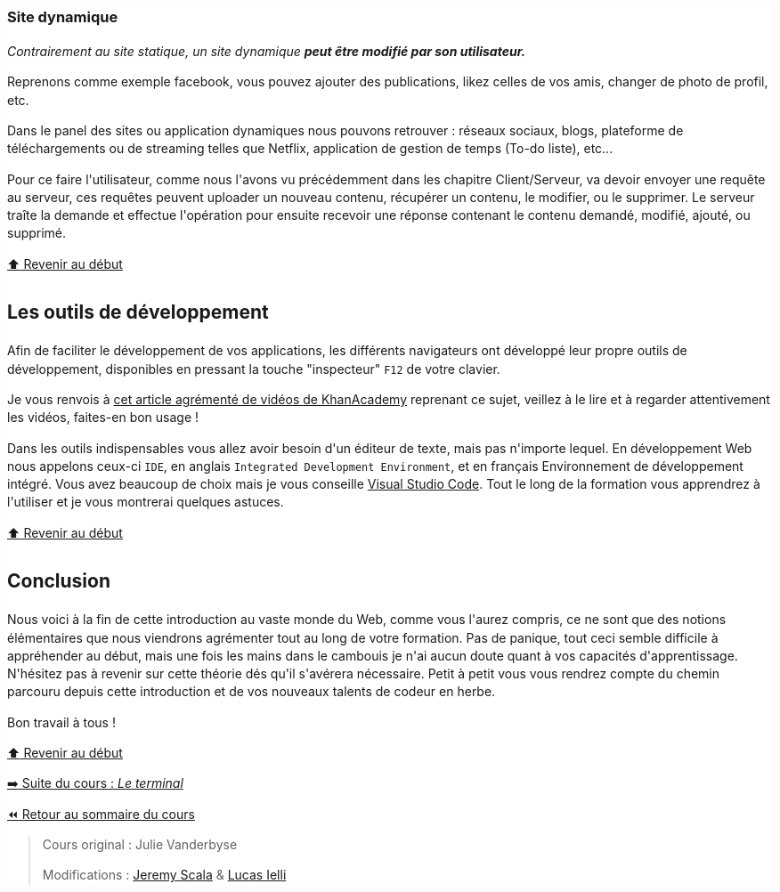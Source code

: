 ### Site dynamique

*Contrairement au site statique, un site dynamique **peut être modifié par son utilisateur.***

Reprenons comme exemple facebook, vous pouvez ajouter des publications, likez celles de vos amis, changer de photo de profil, etc.

Dans le panel des sites ou application dynamiques nous pouvons retrouver : réseaux sociaux, blogs, plateforme de téléchargements ou de streaming telles que Netflix, application de gestion de temps (To-do liste), etc...

Pour ce faire l'utilisateur, comme nous l'avons vu précédemment dans les chapitre Client/Serveur, va devoir envoyer une requête au serveur, ces requêtes peuvent uploader un nouveau contenu, récupérer un contenu, le modifier, ou le supprimer. Le serveur traîte la demande et effectue l'opération pour ensuite recevoir une réponse contenant le contenu demandé, modifié, ajouté, ou supprimé.

[:arrow_up: Revenir au début](#table-des-matières)

## Les outils de développement

Afin de faciliter le développement de vos applications, les différents navigateurs ont développé leur propre outils de développement, disponibles en pressant la touche "inspecteur" ``F12`` de votre clavier.

Je vous renvois à [cet article agrémenté de vidéos de KhanAcademy](https://fr.khanacademy.org/computing/computer-programming/html-css/web-development-tools/a/using-the-browser-developer-tools) reprenant ce sujet, veillez à le lire et à regarder attentivement les vidéos, faites-en bon usage !

Dans les outils indispensables vous allez avoir besoin d'un éditeur de texte, mais pas n'importe lequel. En développement Web nous appelons ceux-ci ``IDE``, en anglais ``Integrated Development Environment``, et en français Environnement de développement intégré. Vous avez beaucoup de choix mais je vous conseille [Visual Studio Code](https://code.visualstudio.com/). Tout le long de la formation vous apprendrez à l'utiliser et je vous montrerai quelques astuces.

[:arrow_up: Revenir au début](#table-des-matières)

## Conclusion

Nous voici à la fin de cette introduction au vaste monde du Web, comme vous l'aurez compris, ce ne sont que des notions élémentaires que nous viendrons agrémenter tout au long de votre formation. Pas de panique, tout ceci semble difficile à appréhender au début, mais une fois les mains dans le cambouis je n'ai aucun doute quant à vos capacités d'apprentissage. N'hésitez pas à revenir sur cette théorie dés qu'il s'avérera nécessaire. Petit à petit vous vous rendrez compte du chemin parcouru depuis cette introduction et de vos nouveaux talents de codeur en herbe.

Bon travail à tous !

[:arrow_up: Revenir au début](#table-des-matières)

[:arrow_right: Suite du cours : *Le terminal*](./terminal.md)

[:rewind: Retour au sommaire du cours](../README.md)

> Cours original : Julie Vanderbyse
>
> Modifications : [Jeremy Scala](https://github.com/scalajeremy) & [Lucas Ielli](https://github.com/LucasIelli)